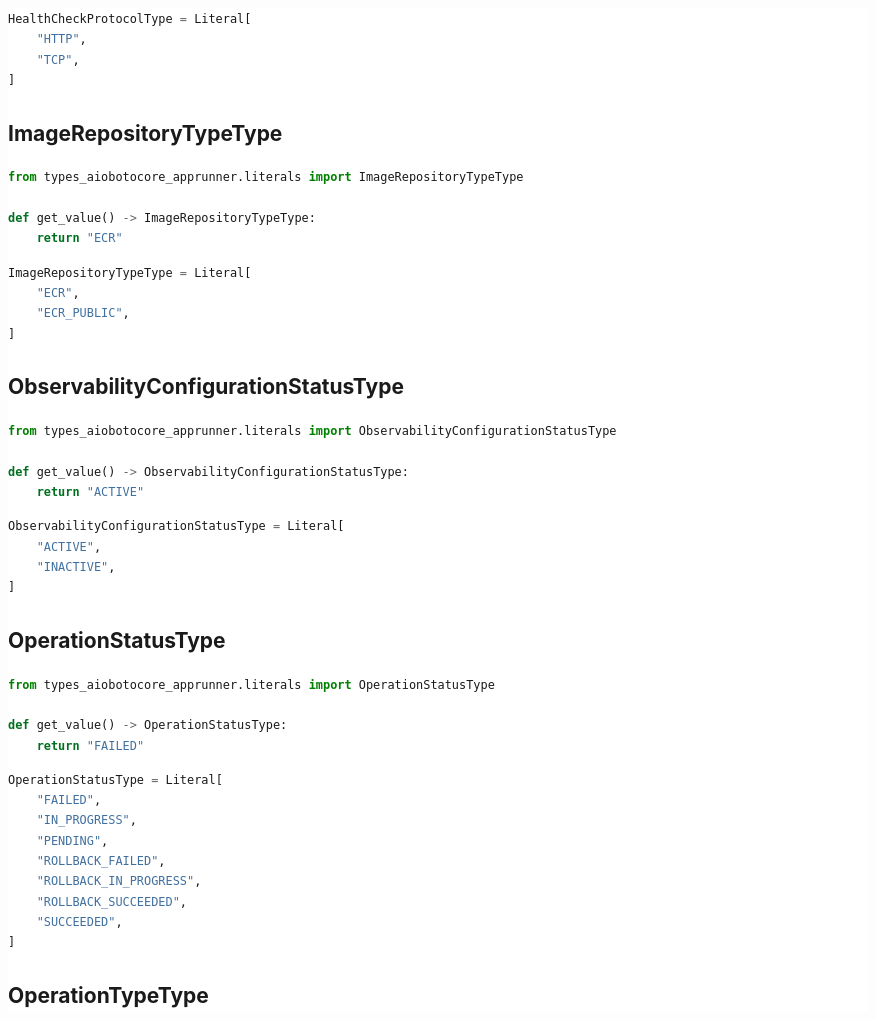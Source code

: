 ```python title="Definition"
HealthCheckProtocolType = Literal[
    "HTTP",
    "TCP",
]
```
## ImageRepositoryTypeType

```python title="Usage Example"
from types_aiobotocore_apprunner.literals import ImageRepositoryTypeType

def get_value() -> ImageRepositoryTypeType:
    return "ECR"
```

```python title="Definition"
ImageRepositoryTypeType = Literal[
    "ECR",
    "ECR_PUBLIC",
]
```
## ObservabilityConfigurationStatusType

```python title="Usage Example"
from types_aiobotocore_apprunner.literals import ObservabilityConfigurationStatusType

def get_value() -> ObservabilityConfigurationStatusType:
    return "ACTIVE"
```

```python title="Definition"
ObservabilityConfigurationStatusType = Literal[
    "ACTIVE",
    "INACTIVE",
]
```
## OperationStatusType

```python title="Usage Example"
from types_aiobotocore_apprunner.literals import OperationStatusType

def get_value() -> OperationStatusType:
    return "FAILED"
```

```python title="Definition"
OperationStatusType = Literal[
    "FAILED",
    "IN_PROGRESS",
    "PENDING",
    "ROLLBACK_FAILED",
    "ROLLBACK_IN_PROGRESS",
    "ROLLBACK_SUCCEEDED",
    "SUCCEEDED",
]
```
## OperationTypeType
